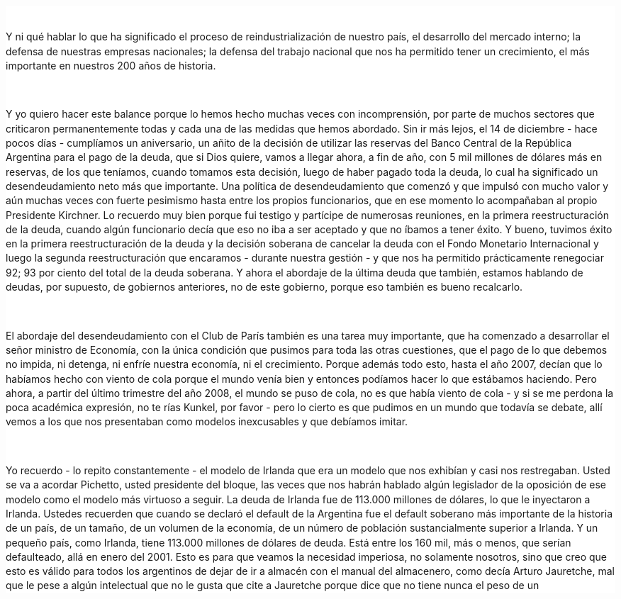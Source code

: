 

Y ni qué hablar lo que ha significado el proceso de reindustrialización
de nuestro país, el desarrollo del mercado interno; la defensa de
nuestras empresas nacionales; la defensa del trabajo nacional que nos ha
permitido tener un crecimiento, el más importante en nuestros 200 años
de historia.

 

Y yo quiero hacer este balance porque lo hemos hecho muchas veces con
incomprensión, por parte de muchos sectores que criticaron
permanentemente todas y cada una de las medidas que hemos abordado. Sin
ir más lejos, el 14 de diciembre - hace pocos días - cumplíamos un
aniversario, un añito de la decisión de utilizar las reservas del Banco
Central de la República Argentina para el pago de la deuda, que si Dios
quiere, vamos a llegar ahora, a fin de año, con 5 mil millones de
dólares más en reservas, de los que teníamos, cuando tomamos esta
decisión, luego de haber pagado toda la deuda, lo cual ha significado un
desendeudamiento neto más que importante. Una política de
desendeudamiento que comenzó y que impulsó con mucho valor y aún muchas
veces con fuerte pesimismo hasta entre los propios funcionarios, que en
ese momento lo acompañaban al propio Presidente Kirchner. Lo recuerdo
muy bien porque fui testigo y partícipe de numerosas reuniones, en la
primera reestructuración de la deuda, cuando algún funcionario decía que
eso no iba a ser aceptado y que no íbamos a tener éxito. Y bueno,
tuvimos éxito en la primera reestructuración de la deuda y la decisión
soberana de cancelar la deuda con el Fondo Monetario Internacional y
luego la segunda reestructuración que encaramos - durante nuestra
gestión - y que nos ha permitido prácticamente renegociar 92; 93 por
ciento del total de la deuda soberana. Y ahora el abordaje de la última
deuda que también, estamos hablando de deudas, por supuesto, de
gobiernos anteriores, no de este gobierno, porque eso también es bueno
recalcarlo.

 

El abordaje del desendeudamiento con el Club de París también es una
tarea muy importante, que ha comenzado a desarrollar el señor ministro
de Economía, con la única condición que pusimos para toda las otras
cuestiones, que el pago de lo que debemos no impida, ni detenga, ni
enfríe nuestra economía, ni el crecimiento. Porque además todo esto,
hasta el año 2007, decían que lo habíamos hecho con viento de cola
porque el mundo venía bien y entonces podíamos hacer lo que estábamos
haciendo. Pero ahora, a partir del último trimestre del año 2008, el
mundo se puso de cola, no es que había viento de cola - y si se me
perdona la poca académica expresión, no te rías Kunkel, por favor - pero
lo cierto es que pudimos en un mundo que todavía se debate, allí vemos a
los que nos presentaban como modelos inexcusables y que debíamos imitar.

 

Yo recuerdo - lo repito constantemente - el modelo de Irlanda que era un
modelo que nos exhibían y casi nos restregaban. Usted se va a acordar
Pichetto, usted presidente del bloque, las veces que nos habrán hablado
algún legislador de la oposición de ese modelo como el modelo más
virtuoso a seguir. La deuda de Irlanda fue de 113.000 millones de
dólares, lo que le inyectaron a Irlanda. Ustedes recuerden que cuando se
declaró el default de la Argentina fue el default soberano más
importante de la historia de un país, de un tamaño, de un volumen de la
economía, de un número de población sustancialmente superior a Irlanda.
Y un pequeño país, como Irlanda, tiene 113.000 millones de dólares de
deuda. Está entre los 160 mil, más o menos, que serían defaulteado, allá
en enero del 2001. Esto es para que veamos la necesidad imperiosa, no
solamente nosotros, sino que creo que esto es válido para todos los
argentinos de dejar de ir a almacén con el manual del almacenero, como
decía Arturo Jauretche, mal que le pese a algún intelectual que no le
gusta que cite a Jauretche porque dice que no tiene nunca el peso de un